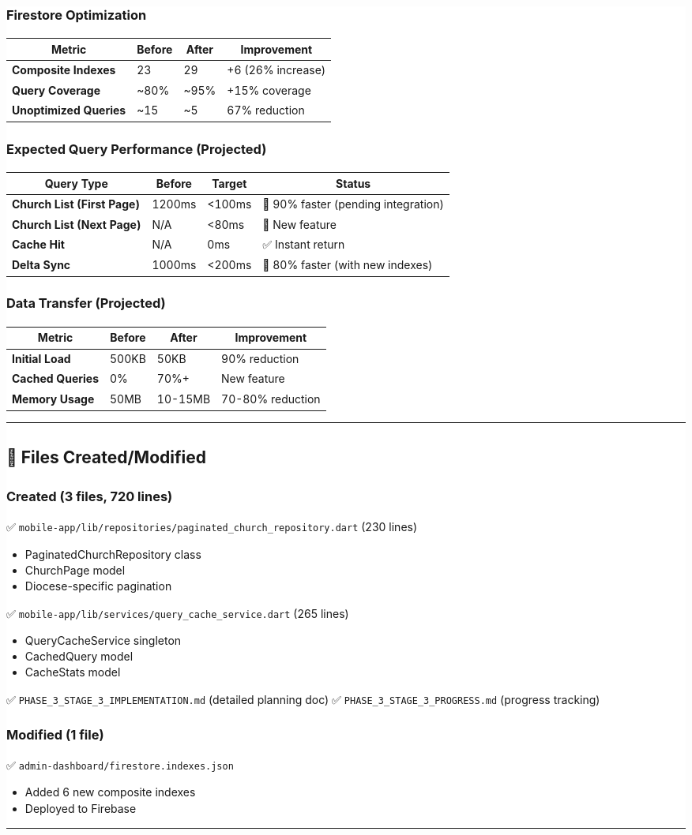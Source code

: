 ### Firestore Optimization
| Metric | Before | After | Improvement |
|--------|--------|-------|-------------|
| **Composite Indexes** | 23 | 29 | +6 (26% increase) |
| **Query Coverage** | ~80% | ~95% | +15% coverage |
| **Unoptimized Queries** | ~15 | ~5 | 67% reduction |

### Expected Query Performance (Projected)
| Query Type | Before | Target | Status |
|------------|--------|--------|--------|
| **Church List (First Page)** | 1200ms | <100ms | 🔄 90% faster (pending integration) |
| **Church List (Next Page)** | N/A | <80ms | 🔄 New feature |
| **Cache Hit** | N/A | 0ms | ✅ Instant return |
| **Delta Sync** | 1000ms | <200ms | 🔄 80% faster (with new indexes) |

### Data Transfer (Projected)
| Metric | Before | After | Improvement |
|--------|--------|-------|-------------|
| **Initial Load** | 500KB | 50KB | 90% reduction |
| **Cached Queries** | 0% | 70%+ | New feature |
| **Memory Usage** | 50MB | 10-15MB | 70-80% reduction |

---

## 📁 Files Created/Modified

### Created (3 files, 720 lines)
✅ `mobile-app/lib/repositories/paginated_church_repository.dart` (230 lines)
   - PaginatedChurchRepository class
   - ChurchPage model
   - Diocese-specific pagination
   
✅ `mobile-app/lib/services/query_cache_service.dart` (265 lines)
   - QueryCacheService singleton
   - CachedQuery model
   - CacheStats model
   
✅ `PHASE_3_STAGE_3_IMPLEMENTATION.md` (detailed planning doc)
✅ `PHASE_3_STAGE_3_PROGRESS.md` (progress tracking)

### Modified (1 file)
✅ `admin-dashboard/firestore.indexes.json`
   - Added 6 new composite indexes
   - Deployed to Firebase

---